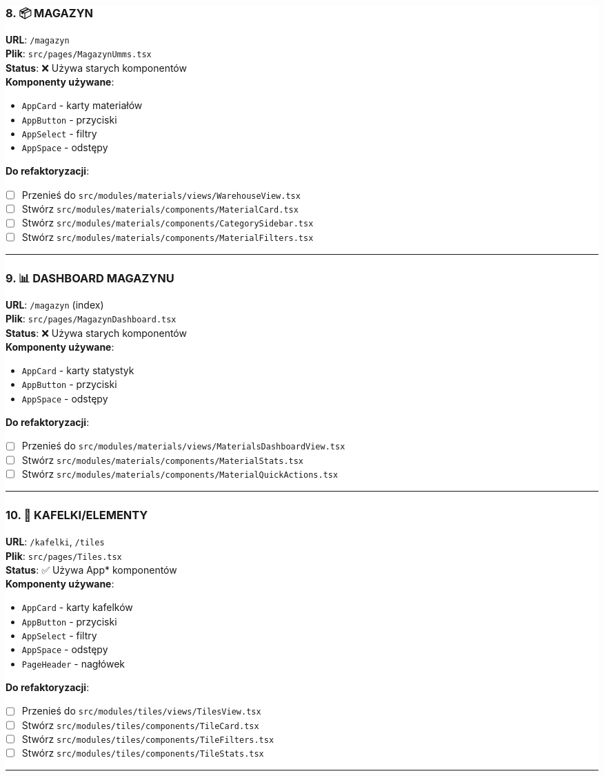 ### **8. 📦 MAGAZYN**

**URL**: `/magazyn`  
**Plik**: `src/pages/MagazynUmms.tsx`  
**Status**: ❌ Używa starych komponentów  
**Komponenty używane**:

- `AppCard` - karty materiałów
- `AppButton` - przyciski
- `AppSelect` - filtry
- `AppSpace` - odstępy

**Do refaktoryzacji**:

- [ ] Przenieś do `src/modules/materials/views/WarehouseView.tsx`
- [ ] Stwórz `src/modules/materials/components/MaterialCard.tsx`
- [ ] Stwórz `src/modules/materials/components/CategorySidebar.tsx`
- [ ] Stwórz `src/modules/materials/components/MaterialFilters.tsx`

---

### **9. 📊 DASHBOARD MAGAZYNU**

**URL**: `/magazyn` (index)  
**Plik**: `src/pages/MagazynDashboard.tsx`  
**Status**: ❌ Używa starych komponentów  
**Komponenty używane**:

- `AppCard` - karty statystyk
- `AppButton` - przyciski
- `AppSpace` - odstępy

**Do refaktoryzacji**:

- [ ] Przenieś do `src/modules/materials/views/MaterialsDashboardView.tsx`
- [ ] Stwórz `src/modules/materials/components/MaterialStats.tsx`
- [ ] Stwórz `src/modules/materials/components/MaterialQuickActions.tsx`

---

### **10. 🧩 KAFELKI/ELEMENTY**

**URL**: `/kafelki`, `/tiles`  
**Plik**: `src/pages/Tiles.tsx`  
**Status**: ✅ Używa App\* komponentów  
**Komponenty używane**:

- `AppCard` - karty kafelków
- `AppButton` - przyciski
- `AppSelect` - filtry
- `AppSpace` - odstępy
- `PageHeader` - nagłówek

**Do refaktoryzacji**:

- [ ] Przenieś do `src/modules/tiles/views/TilesView.tsx`
- [ ] Stwórz `src/modules/tiles/components/TileCard.tsx`
- [ ] Stwórz `src/modules/tiles/components/TileFilters.tsx`
- [ ] Stwórz `src/modules/tiles/components/TileStats.tsx`

---